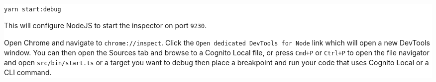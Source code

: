 ```shell
yarn start:debug
```

This will configure NodeJS to start the inspector on port `9230`.

Open Chrome and navigate to `chrome://inspect`. Click the `Open dedicated DevTools for Node` link which will open a new
DevTools window. You can then open the Sources tab and browse to a Cognito Local file, or press `Cmd+P` or `Ctrl+P` to
open the file navigator and open `src/bin/start.ts` or a target you want to debug then place a breakpoint and run your
code that uses Cognito Local or a CLI command.
